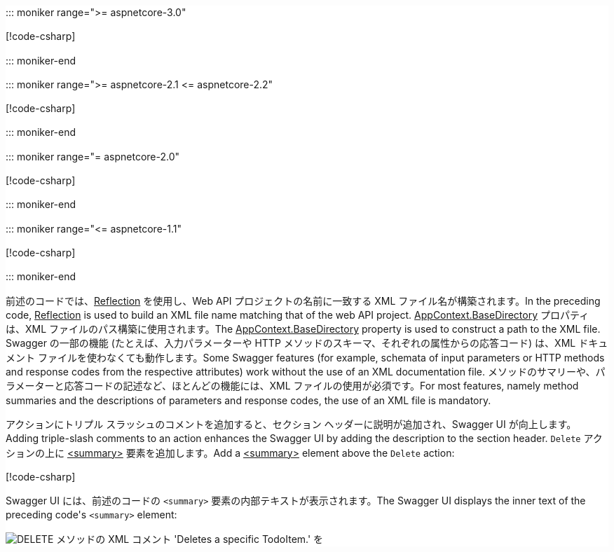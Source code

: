 ::: moniker range=">= aspnetcore-3.0"

[!code-csharp[](../tutorials/web-api-help-pages-using-swagger/samples/3.0/TodoApi.Swashbuckle/Startup.cs?name=snippet_ConfigureServices&highlight=30-32)]

::: moniker-end

::: moniker range=">= aspnetcore-2.1 <= aspnetcore-2.2"

[!code-csharp[](../tutorials/web-api-help-pages-using-swagger/samples/2.1/TodoApi.Swashbuckle/Startup.cs?name=snippet_ConfigureServices&highlight=31-33)]

::: moniker-end

::: moniker range="= aspnetcore-2.0"

[!code-csharp[](../tutorials/web-api-help-pages-using-swagger/samples/2.0/TodoApi.Swashbuckle/Startup.cs?name=snippet_ConfigureServices&highlight=30-32)]

::: moniker-end

::: moniker range="<= aspnetcore-1.1"

[!code-csharp[](../tutorials/web-api-help-pages-using-swagger/samples/2.0/TodoApi.Swashbuckle/Startup1x.cs?name=snippet_ConfigureServices&highlight=30-32)]

::: moniker-end

<span data-ttu-id="8c6f1-196">前述のコードでは、[Reflection](/dotnet/csharp/programming-guide/concepts/reflection) を使用し、Web API プロジェクトの名前に一致する XML ファイル名が構築されます。</span><span class="sxs-lookup"><span data-stu-id="8c6f1-196">In the preceding code, [Reflection](/dotnet/csharp/programming-guide/concepts/reflection) is used to build an XML file name matching that of the web API project.</span></span> <span data-ttu-id="8c6f1-197">[AppContext.BaseDirectory](xref:System.AppContext.BaseDirectory*) プロパティは、XML ファイルのパス構築に使用されます。</span><span class="sxs-lookup"><span data-stu-id="8c6f1-197">The [AppContext.BaseDirectory](xref:System.AppContext.BaseDirectory*) property is used to construct a path to the XML file.</span></span> <span data-ttu-id="8c6f1-198">Swagger の一部の機能 (たとえば、入力パラメーターや HTTP メソッドのスキーマ、それぞれの属性からの応答コード) は、XML ドキュメント ファイルを使わなくても動作します。</span><span class="sxs-lookup"><span data-stu-id="8c6f1-198">Some Swagger features (for example, schemata of input parameters or HTTP methods and response codes from the respective attributes) work without the use of an XML documentation file.</span></span> <span data-ttu-id="8c6f1-199">メソッドのサマリーや、パラメーターと応答コードの記述など、ほとんどの機能には、XML ファイルの使用が必須です。</span><span class="sxs-lookup"><span data-stu-id="8c6f1-199">For most features, namely method summaries and the descriptions of parameters and response codes, the use of an XML file is mandatory.</span></span>

<span data-ttu-id="8c6f1-200">アクションにトリプル スラッシュのコメントを追加すると、セクション ヘッダーに説明が追加され、Swagger UI が向上します。</span><span class="sxs-lookup"><span data-stu-id="8c6f1-200">Adding triple-slash comments to an action enhances the Swagger UI by adding the description to the section header.</span></span> <span data-ttu-id="8c6f1-201">`Delete` アクションの上に [\<summary>](/dotnet/csharp/programming-guide/xmldoc/summary) 要素を追加します。</span><span class="sxs-lookup"><span data-stu-id="8c6f1-201">Add a [\<summary>](/dotnet/csharp/programming-guide/xmldoc/summary) element above the `Delete` action:</span></span>

[!code-csharp[](../tutorials/web-api-help-pages-using-swagger/samples/2.0/TodoApi.Swashbuckle/Controllers/TodoController.cs?name=snippet_Delete&highlight=1-3)]

<span data-ttu-id="8c6f1-202">Swagger UI には、前述のコードの `<summary>` 要素の内部テキストが表示されます。</span><span class="sxs-lookup"><span data-stu-id="8c6f1-202">The Swagger UI displays the inner text of the preceding code's `<summary>` element:</span></span>

![DELETE メソッドの XML コメント 'Deletes a specific TodoItem.' を](web-api-help-pages-using-swagger/_static/triple-slash-comments.png)

